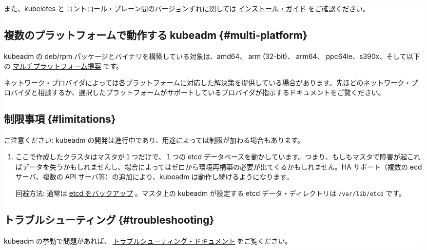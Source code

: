 
また、kubeletes と コントロール・プレーン間のバージョンずれに関しては [インストール・ガイド](/jp/docs/setup/independent/install-kubeadm/#installing-kubeadm-kubelet-and-kubectl) をご確認ください。


## 複数のプラットフォームで動作する kubeadm {#multi-platform}


kubeadm の deb/rpm パッケージとバイナリを構築している対象は、amd64、 arm (32-bit)、 arm64、 ppc64le、s390x、そして以下の [マルチプラットフォーム提案](https://github.com/kubernetes/community/blob/master/contributors/design-proposals/multi-platform.md) です。


ネットワーク・プロバイダによっては各プラットフォームに対応した解決策を提供している場合があります。先ほどのネットワーク・プロバイダと相談するか、選択したプラットフォームがサポートしているプロバイダが指示するドキュメントをご覧ください。


## 制限事項 {#limitations}


ご注意ください: kubeadm の開発は進行中であり、用途によっては制限が加わる場合もあります。


1. ここで作成したクラスタはマスタが１つだけで、１つの etcd データベースを動かしています。つまり、もしもマスタで障害が起こればデータを失うかもしれませんし、場合によってはゼロから環境再構築の必要が出てくるかもしれません。HA サポート（複数の ecd サーバ、複数の API サーバ等）の追加により、kubeadm は動作し続けるようになります。

   回避方法: 通常は [etcd をバックアップ](https://coreos.com/etcd/docs/latest/admin_guide.html) 。マスタ上の kubeadm が設定する etcd データ・ディレクトリは `/var/lib/etcd` です。


## トラブルシューティング {#troubleshooting}


kubeadm の挙動で問題があれば、 [トラブルシューティング・ドキュメント](/jp/docs/setup/independent/troubleshooting-kubeadm/)  をご覧ください。



